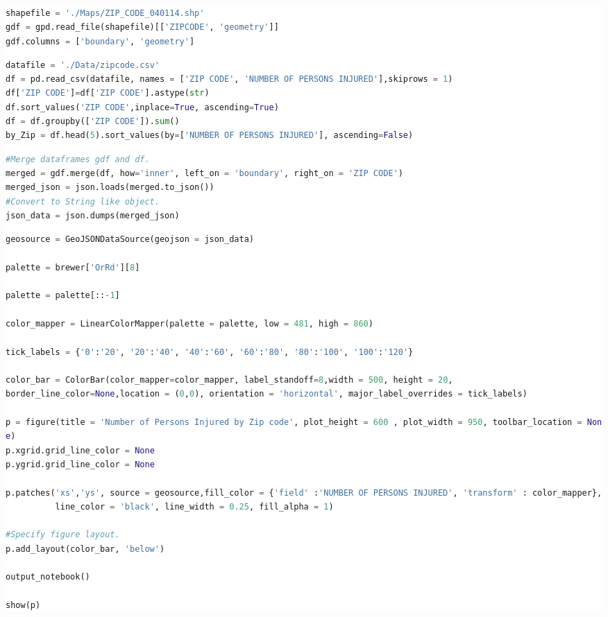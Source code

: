 ```python
shapefile = './Maps/ZIP_CODE_040114.shp'
gdf = gpd.read_file(shapefile)[['ZIPCODE', 'geometry']]
gdf.columns = ['boundary', 'geometry']
```


```python
datafile = './Data/zipcode.csv'
df = pd.read_csv(datafile, names = ['ZIP CODE', 'NUMBER OF PERSONS INJURED'],skiprows = 1)
df['ZIP CODE']=df['ZIP CODE'].astype(str)
df.sort_values('ZIP CODE',inplace=True, ascending=True)
df = df.groupby(['ZIP CODE']).sum()
by_Zip = df.head(5).sort_values(by=['NUMBER OF PERSONS INJURED'], ascending=False)
```


```python
#Merge dataframes gdf and df.
merged = gdf.merge(df, how='inner', left_on = 'boundary', right_on = 'ZIP CODE')
merged_json = json.loads(merged.to_json())
#Convert to String like object.
json_data = json.dumps(merged_json)
```


```python
geosource = GeoJSONDataSource(geojson = json_data)

palette = brewer['OrRd'][8]

palette = palette[::-1]

color_mapper = LinearColorMapper(palette = palette, low = 481, high = 860)

tick_labels = {'0':'20', '20':'40', '40':'60', '60':'80', '80':'100', '100':'120'}

color_bar = ColorBar(color_mapper=color_mapper, label_standoff=8,width = 500, height = 20,
border_line_color=None,location = (0,0), orientation = 'horizontal', major_label_overrides = tick_labels)

p = figure(title = 'Number of Persons Injured by Zip code', plot_height = 600 , plot_width = 950, toolbar_location = None)
p.xgrid.grid_line_color = None
p.ygrid.grid_line_color = None

p.patches('xs','ys', source = geosource,fill_color = {'field' :'NUMBER OF PERSONS INJURED', 'transform' : color_mapper},
          line_color = 'black', line_width = 0.25, fill_alpha = 1)

#Specify figure layout.
p.add_layout(color_bar, 'below')

output_notebook()

show(p)
```
